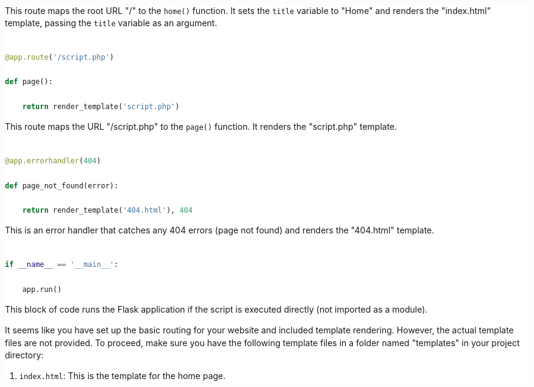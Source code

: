 

This route maps the root URL "/" to the `home()` function. It sets the `title` variable to "Home" and renders the "index.html" template, passing the `title` variable as an argument.



```python

@app.route('/script.php')

def page():

    return render_template('script.php')

```



This route maps the URL "/script.php" to the `page()` function. It renders the "script.php" template.



```python

@app.errorhandler(404)

def page_not_found(error):

    return render_template('404.html'), 404

```



This is an error handler that catches any 404 errors (page not found) and renders the "404.html" template.



```python

if __name__ == '__main__':

    app.run()

```



This block of code runs the Flask application if the script is executed directly (not imported as a module).



It seems like you have set up the basic routing for your website and included template rendering. However, the actual template files are not provided. To proceed, make sure you have the following template files in a folder named "templates" in your project directory:



1. `index.html`: This is the template for the home page.
